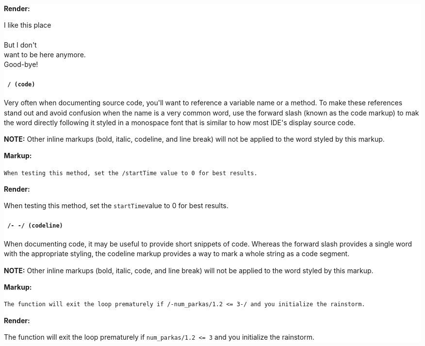 



 **Render:**


 I like this place<br /> <br /> But I don't<br /> want to be here anymore.<br /> Good-bye!

#### ``` / (code)```


 Very often when documenting source code, you'll want to reference a variable name or a method. To make these references stand out and avoid confusion when the name is a very common word, use the forward slash (known as the code markup) to mak the word directly following it styled in a monospace font that is similar to how most IDE's display source code.

**NOTE:**  Other inline markups (bold, italic, codeline, and line break) will not be applied to the word styled by this markup.



 **Markup:**

```
When testing this method, set the /startTime value to 0 for best results.

```






 **Render:**


 When testing this method, set the ```startTime```value to 0 for best results.

#### ``` /- -/ (codeline)```


 When documenting code, it may be useful to provide short snippets of code. Whereas the forward slash provides a single word with the appropriate styling, the codeline markup provides a way to mark a whole string as a code segment.

**NOTE:**  Other inline markups (bold, italic, code, and line break) will not be applied to the word styled by this markup.



 **Markup:**

```
The function will exit the loop prematurely if /-num_parkas/1.2 <= 3-/ and you initialize the rainstorm.

```






 **Render:**


 The function will exit the loop prematurely if ```num_parkas/1.2 <= 3``` and you initialize the rainstorm.

